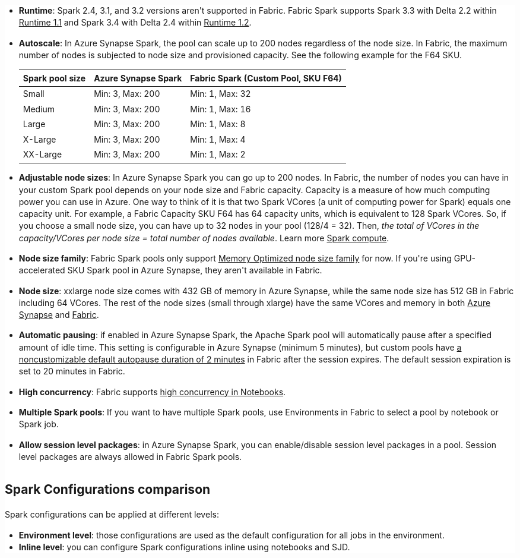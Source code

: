
- **Runtime**: Spark 2.4, 3.1, and 3.2 versions aren't supported in Fabric. Fabric Spark supports Spark 3.3 with Delta 2.2 within [Runtime 1.1](runtime-1-1.md) and Spark 3.4 with Delta 2.4 within [Runtime 1.2](runtime-1-2.md). 
- **Autoscale**: In Azure Synapse Spark, the pool can scale up to 200 nodes regardless of the node size. In Fabric, the maximum number of nodes is subjected to node size and provisioned capacity. See the following example for the F64 SKU.

    | Spark pool size | Azure Synapse Spark | Fabric Spark (Custom Pool, SKU F64) |
    | -- | -- | -- |
    | Small | Min: 3, Max: 200 | Min: 1, Max: 32 |
    | Medium | Min: 3, Max: 200 | Min: 1, Max: 16 |
    | Large | Min: 3, Max: 200 | Min: 1, Max: 8 |
    | X-Large | Min: 3, Max: 200 | Min: 1, Max: 4 |
    | XX-Large | Min: 3, Max: 200 | Min: 1, Max: 2 |

- **Adjustable node sizes**: In Azure Synapse Spark you can go up to 200 nodes. In Fabric, the number of nodes you can have in your custom Spark pool depends on your node size and Fabric capacity. Capacity is a measure of how much computing power you can use in Azure. One way to think of it is that two Spark VCores (a unit of computing power for Spark) equals one capacity unit. For example, a Fabric Capacity SKU F64 has 64 capacity units, which is equivalent to 128 Spark VCores. So, if you choose a small node size, you can have up to 32 nodes in your pool (128/4 = 32). Then, *the total of VCores in the capacity/VCores per node size = total number of nodes available*. Learn more [Spark compute](spark-compute.md).
- **Node size family**: Fabric Spark pools only support [Memory Optimized node size family](spark-compute.md) for now. If you're using GPU-accelerated SKU Spark pool in Azure Synapse, they aren't available in Fabric.
- **Node size**: xxlarge node size comes with 432 GB of memory in Azure Synapse, while the same node size has 512 GB in Fabric including 64 VCores. The rest of the node sizes (small through xlarge) have the same VCores and memory in both [Azure Synapse](/azure/synapse-analytics/spark/apache-spark-pool-configurations) and [Fabric](spark-compute.md).
- **Automatic pausing**: if enabled in Azure Synapse Spark, the Apache Spark pool will automatically pause after a specified amount of idle time. This setting is configurable in Azure Synapse (minimum 5 minutes), but custom pools have [a noncustomizable default autopause duration of 2 minutes](create-custom-spark-pools.md) in Fabric after the session expires. The default session expiration is set to 20 minutes in Fabric. 
- **High concurrency**: Fabric supports [high concurrency in Notebooks](high-concurrency-overview.md).
- **Multiple Spark pools**: If you want to have multiple Spark pools, use Environments in Fabric to select a pool by notebook or Spark job. 
- **Allow session level packages**: in Azure Synapse Spark, you can enable/disable session level packages in a pool. Session level packages are always allowed in Fabric Spark pools.

## Spark Configurations comparison

Spark configurations can be applied at different levels:

- **Environment level**: those configurations are used as the default configuration for all jobs in the environment.
- **Inline level**: you can configure Spark configurations inline using notebooks and SJD.
